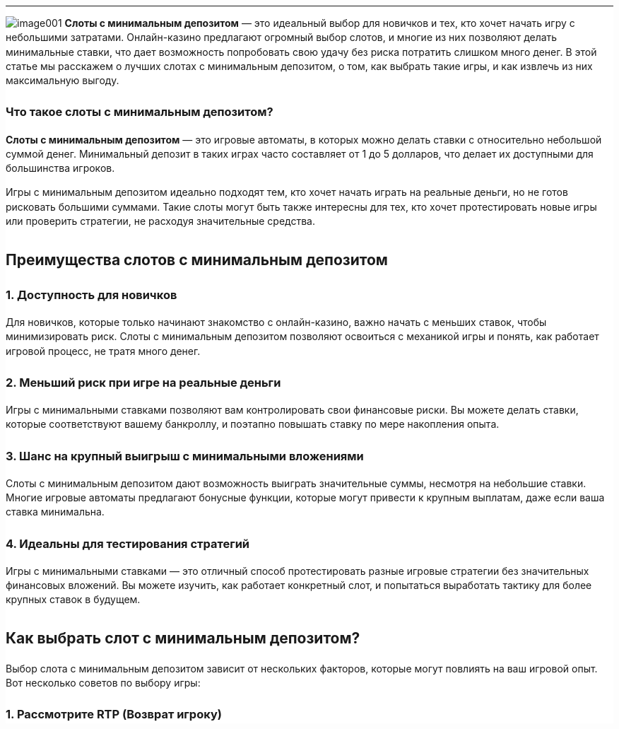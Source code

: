 ***

![image001](https://github.com/user-attachments/assets/e97cacd0-dc02-40db-8b9b-1dd8dce8c385)
**Слоты с минимальным депозитом** — это идеальный выбор для новичков и тех, кто хочет начать игру с небольшими затратами. Онлайн-казино предлагают огромный выбор слотов, и многие из них позволяют делать минимальные ставки, что дает возможность попробовать свою удачу без риска потратить слишком много денег. В этой статье мы расскажем о лучших слотах с минимальным депозитом, о том, как выбрать такие игры, и как извлечь из них максимальную выгоду.

### Что такое слоты с минимальным депозитом?

**Слоты с минимальным депозитом** — это игровые автоматы, в которых можно делать ставки с относительно небольшой суммой денег. Минимальный депозит в таких играх часто составляет от 1 до 5 долларов, что делает их доступными для большинства игроков.

Игры с минимальным депозитом идеально подходят тем, кто хочет начать играть на реальные деньги, но не готов рисковать большими суммами. Такие слоты могут быть также интересны для тех, кто хочет протестировать новые игры или проверить стратегии, не расходуя значительные средства.

## Преимущества слотов с минимальным депозитом

### 1. **Доступность для новичков**

Для новичков, которые только начинают знакомство с онлайн-казино, важно начать с меньших ставок, чтобы минимизировать риск. Слоты с минимальным депозитом позволяют освоиться с механикой игры и понять, как работает игровой процесс, не тратя много денег.

### 2. **Меньший риск при игре на реальные деньги**

Игры с минимальными ставками позволяют вам контролировать свои финансовые риски. Вы можете делать ставки, которые соответствуют вашему банкроллу, и поэтапно повышать ставку по мере накопления опыта.

### 3. **Шанс на крупный выигрыш с минимальными вложениями**

Слоты с минимальным депозитом дают возможность выиграть значительные суммы, несмотря на небольшие ставки. Многие игровые автоматы предлагают бонусные функции, которые могут привести к крупным выплатам, даже если ваша ставка минимальна.

### 4. **Идеальны для тестирования стратегий**

Игры с минимальными ставками — это отличный способ протестировать разные игровые стратегии без значительных финансовых вложений. Вы можете изучить, как работает конкретный слот, и попытаться выработать тактику для более крупных ставок в будущем.

## Как выбрать слот с минимальным депозитом?

Выбор слота с минимальным депозитом зависит от нескольких факторов, которые могут повлиять на ваш игровой опыт. Вот несколько советов по выбору игры:

### 1. **Рассмотрите RTP (Возврат игроку)**
